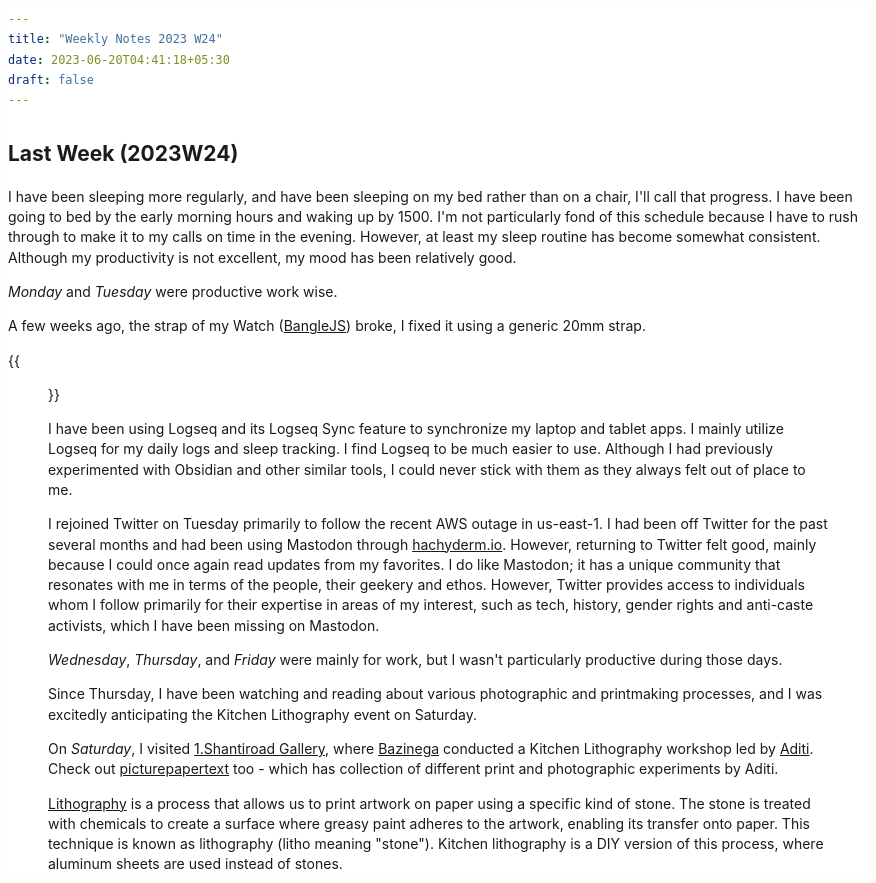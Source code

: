```yaml
---
title: "Weekly Notes 2023 W24"
date: 2023-06-20T04:41:18+05:30
draft: false
---
```


## Last Week (2023W24)

I have been sleeping more regularly, and have been sleeping on my bed rather than on a chair, I'll call that progress.
I have been going to bed by the early morning hours and waking up by 1500. I'm not particularly fond of this schedule because I have to rush through to make it to my calls on time in the evening. However, at least my sleep routine has become somewhat consistent. Although my productivity is not excellent, my mood has been relatively good.

_Monday_ and _Tuesday_ were productive work wise.

A few weeks ago, the strap of my Watch ([BangleJS](https://banglejs.com/)) broke, I fixed it using a generic 20mm strap.

{{<figure src="/images/Weekly-Notes-2023-w24/banglejs.jpeg" caption="With the new strap" width="400px">}}

I have been using Logseq and its Logseq Sync feature to synchronize my laptop and tablet apps. I mainly utilize Logseq for my daily logs and sleep tracking. I find Logseq to be much easier to use. Although I had previously experimented with Obsidian and other similar tools, I could never stick with them as they always felt out of place to me.

I rejoined Twitter on Tuesday primarily to follow the recent AWS outage in us-east-1. I had been off Twitter for the past several months and had been using Mastodon through [hachyderm.io](https://hachyderm.io). However, returning to Twitter felt good, mainly because I could once again read updates from my favorites. I do like Mastodon; it has a unique community that resonates with me in terms of the people, their geekery and ethos. However, Twitter provides access to individuals whom I follow primarily for their expertise in areas of my interest, such as tech, history, gender rights and anti-caste activists, which I have been missing on Mastodon.

_Wednesday_, _Thursday_, and _Friday_ were mainly for work, but I wasn't particularly productive during those days.

Since Thursday, I have been watching and reading about various photographic and printmaking processes, and I was excitedly anticipating the Kitchen Lithography event on Saturday.

On _Saturday_, I visited [1.Shantiroad Gallery](https://www.instagram.com/1.shanthiroad), where [Bazinega](https://www.bazinega.in/) conducted a Kitchen Lithography workshop led by [Aditi](https://www.instagram.com/aditi_e/?hl=en). Check out [picturepapertext](https://www.instagram.com/picturepapertext/?hl=en) too - which has collection of different print and photographic experiments by Aditi.

[Lithography](https://www.metmuseum.org/about-the-met/collection-areas/drawings-and-prints/materials-and-techniques/printmaking/lithograph) is a process that allows us to print artwork on paper using a specific kind of stone. The stone is treated with chemicals to create a surface where greasy paint adheres to the artwork, enabling its transfer onto paper. This technique is known as lithography (litho meaning "stone"). Kitchen lithography is a DIY version of this process, where aluminum sheets are used instead of stones.
